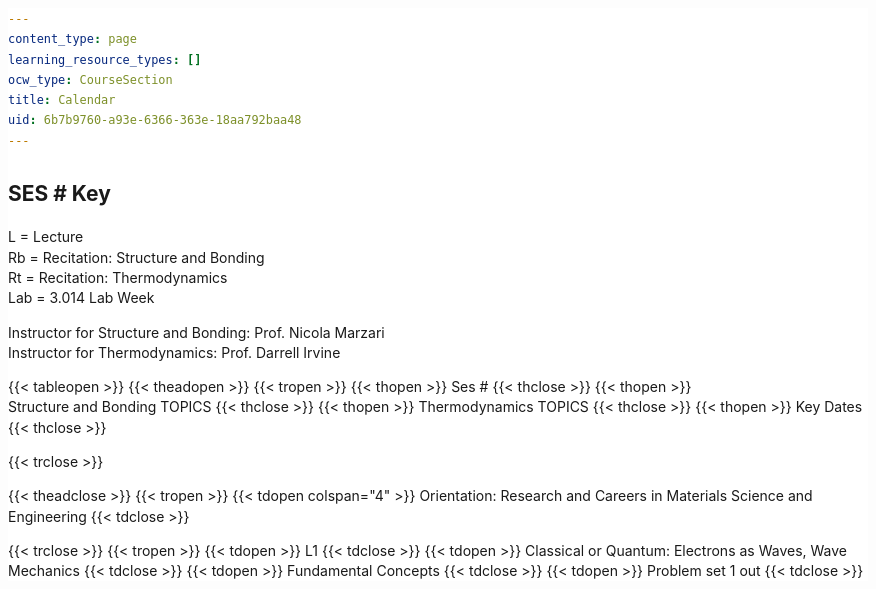 ```yaml
---
content_type: page
learning_resource_types: []
ocw_type: CourseSection
title: Calendar
uid: 6b7b9760-a93e-6366-363e-18aa792baa48
---
```


SES # Key
---------

L = Lecture  
Rb = Recitation: Structure and Bonding  
Rt = Recitation: Thermodynamics  
Lab = 3.014 Lab Week

Instructor for Structure and Bonding: Prof. Nicola Marzari  
Instructor for Thermodynamics: Prof. Darrell Irvine

{{< tableopen >}}
{{< theadopen >}}
{{< tropen >}}
{{< thopen >}}
Ses #
{{< thclose >}}
{{< thopen >}}
Structure and Bonding TOPICS
{{< thclose >}}
{{< thopen >}}
Thermodynamics TOPICS
{{< thclose >}}
{{< thopen >}}
Key Dates
{{< thclose >}}

{{< trclose >}}

{{< theadclose >}}
{{< tropen >}}
{{< tdopen colspan="4" >}}
Orientation: Research and Careers in Materials Science and Engineering
{{< tdclose >}}

{{< trclose >}}
{{< tropen >}}
{{< tdopen >}}
L1
{{< tdclose >}}
{{< tdopen >}}
Classical or Quantum: Electrons as Waves, Wave Mechanics
{{< tdclose >}}
{{< tdopen >}}
Fundamental Concepts
{{< tdclose >}}
{{< tdopen >}}
Problem set 1 out
{{< tdclose >}}
